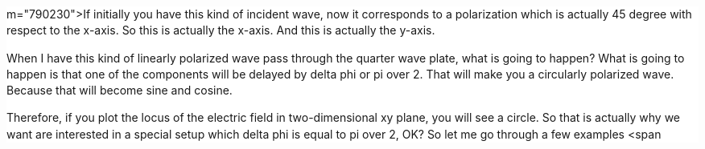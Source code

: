   m="790230">If</span> <span m="790570">initially</span> <span
  m="791360">you</span> <span m="791540">have</span> <span
  m="792290">this</span> <span m="792560">kind</span> <span m="792920">of</span>
  <span m="793420">incident</span> <span m="793790">wave,</span> <span
  m="794720">now</span> <span m="795050">it</span> <span
  m="795260">corresponds</span> <span m="795410">to</span> <span
  m="796790">a</span> <span m="797060">polarization</span> <span
  m="799170">which</span> <span m="799370">is</span> <span
  m="799490">actually</span> <span m="800210">45</span> <span
  m="801380">degree</span> <span m="802130">with</span> <span
  m="802340">respect</span> <span m="803180">to</span> <span
  m="803360">the</span> <span m="803670">x-axis.</span> <span
  m="805310">So</span> <span m="805460">this is</span> <span
  m="805910">actually</span> <span m="806030">the</span> <span
  m="806210">x-axis.</span> <span m="809190">And</span> <span
  m="809380">this</span> <span m="809630">is</span> <span
  m="809930">actually</span> <span m="810310">the y-axis.</span></p><p><span
  m="813540">When</span> <span m="813840">I</span> <span m="814110">have</span>
  <span m="815220">this</span> <span m="815520">kind</span> <span
  m="815910">of</span> <span m="816620">linearly</span> <span
  m="817320">polarized</span> <span m="817890">wave</span> <span
  m="818730">pass</span> <span m="819030">through</span> <span
  m="819570">the</span> <span m="819720">quarter</span> <span
  m="820155">wave</span> <span m="820590">plate,</span> <span
  m="821280">what</span> <span m="821460">is</span> <span
  m="821580">going</span> <span m="821790">to</span> <span
  m="821880">happen?</span> <span m="823680">What</span> <span
  m="823890">is</span> <span m="824010">going</span> <span m="824190">to</span>
  <span m="824280">happen</span> <span m="824670">is</span> <span
  m="824820">that</span> <span m="825480">one</span> <span m="825750">of</span>
  <span m="825870">the</span> <span m="825960">components</span> <span
  m="826440">will</span> <span m="826560">be</span> <span
  m="826690">delayed</span> <span m="827160">by</span> <span
  m="827860">delta</span> <span m="828060">phi</span> <span m="828420">or</span>
  <span m="828540">pi</span> <span m="828890">over</span> <span
  m="828990">2.</span> <span m="830100">That</span> <span m="830280">will</span>
  <span m="830460">make</span> <span m="830760">you</span> <span
  m="831210">a</span> <span m="831555">circularly</span> <span
  m="832110">polarized</span> <span m="832740">wave.</span> <span
  m="834360">Because</span> <span m="834810">that</span> <span
  m="835220">will</span> <span m="835380">become</span> <span
  m="836130">sine</span> <span m="836650">and</span> <span
  m="836860">cosine.</span></p><p><span m="838030">Therefore,</span> <span
  m="838460">if</span> <span m="838600">you</span> <span m="838740">plot</span>
  <span m="839610">the</span> <span m="839700">locus</span> <span
  m="840180">of</span> <span m="840460">the</span> <span
  m="841080">electric</span> <span m="841590">field</span> <span
  m="842510">in</span> <span m="842800">two-dimensional</span> <span
  m="844170">xy</span> <span m="844710">plane,</span> <span m="845550">you
  will</span> <span m="845700">see</span> <span m="846000">a</span> <span
  m="846060">circle.</span> <span m="847410">So</span> <span
  m="847560">that</span> <span m="847810">is</span> <span
  m="847920">actually</span> <span m="848190">why</span> <span
  m="848790">we</span> <span m="849030">want</span> <span m="850480">are</span>
  <span m="850740">interested</span> <span m="851310">in</span> <span
  m="851520">a</span> <span m="851590">special</span> <span
  m="852030">setup</span> <span m="852900">which</span> <span
  m="853170">delta</span> <span m="853890">phi is</span> <span
  m="854130">equal</span> <span m="854400">to</span> <span m="854550">pi</span>
  <span m="854910">over</span> <span m="855030">2,</span> <span
  m="855870">OK?</span> <span m="857460">So</span> <span m="858360">let</span>
  <span m="858570">me</span> <span m="858690">go</span> <span
  m="858910">through</span> <span m="859290">a</span> <span
  m="859380">few</span> <span m="859620">examples</span> <span